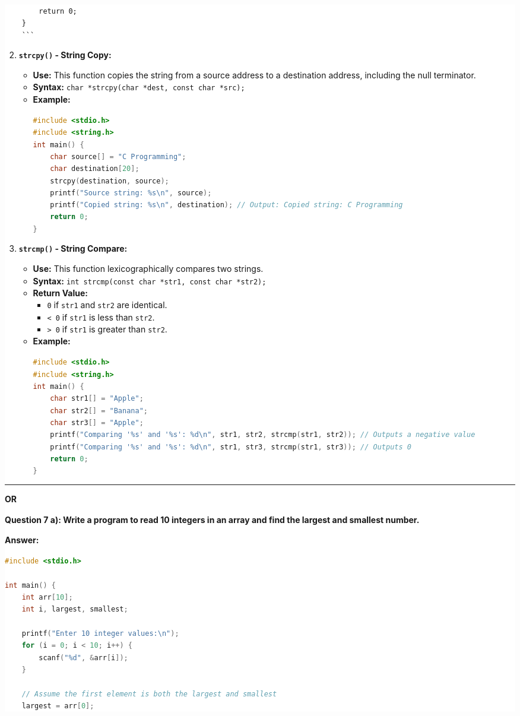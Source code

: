             return 0;
        }
        ```

2.  **`strcpy()` - String Copy:**
    *   **Use:** This function copies the string from a source address to a destination address, including the null terminator.
    *   **Syntax:** `char *strcpy(char *dest, const char *src);`
    *   **Example:**
        ```c
        #include <stdio.h>
        #include <string.h>
        int main() {
            char source[] = "C Programming";
            char destination[20];
            strcpy(destination, source);
            printf("Source string: %s\n", source);
            printf("Copied string: %s\n", destination); // Output: Copied string: C Programming
            return 0;
        }
        ```

3.  **`strcmp()` - String Compare:**
    *   **Use:** This function lexicographically compares two strings.
    *   **Syntax:** `int strcmp(const char *str1, const char *str2);`
    *   **Return Value:**
        *   `0` if `str1` and `str2` are identical.
        *   `< 0` if `str1` is less than `str2`.
        *   `> 0` if `str1` is greater than `str2`.
    *   **Example:**
        ```c
        #include <stdio.h>
        #include <string.h>
        int main() {
            char str1[] = "Apple";
            char str2[] = "Banana";
            char str3[] = "Apple";
            printf("Comparing '%s' and '%s': %d\n", str1, str2, strcmp(str1, str2)); // Outputs a negative value
            printf("Comparing '%s' and '%s': %d\n", str1, str3, strcmp(str1, str3)); // Outputs 0
            return 0;
        }
        ```

---

**OR**

**Question 7 a): Write a program to read 10 integers in an array and find the largest and smallest number.**

**Answer:**
```c
#include <stdio.h>

int main() {
    int arr[10];
    int i, largest, smallest;

    printf("Enter 10 integer values:\n");
    for (i = 0; i < 10; i++) {
        scanf("%d", &arr[i]);
    }

    // Assume the first element is both the largest and smallest
    largest = arr[0];
```